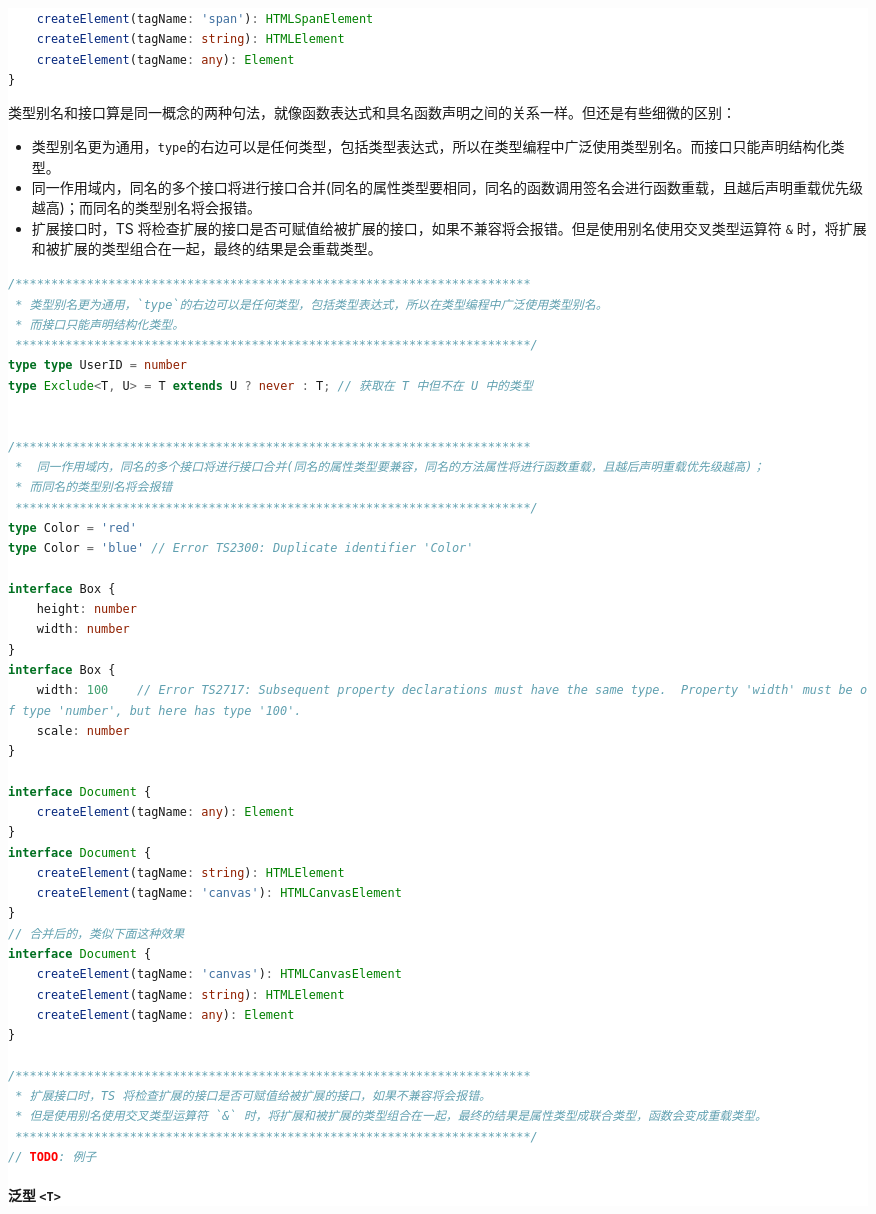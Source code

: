 ```ts
	createElement(tagName: 'span'): HTMLSpanElement
	createElement(tagName: string): HTMLElement
	createElement(tagName: any): Element
}
```

类型别名和接口算是同一概念的两种句法，就像函数表达式和具名函数声明之间的关系一样。但还是有些细微的区别：
- 类型别名更为通用，`type`的右边可以是任何类型，包括类型表达式，所以在类型编程中广泛使用类型别名。而接口只能声明结构化类型。
- 同一作用域内，同名的多个接口将进行接口合并(同名的属性类型要相同，同名的函数调用签名会进行函数重载，且越后声明重载优先级越高)；而同名的类型别名将会报错。
- 扩展接口时，TS 将检查扩展的接口是否可赋值给被扩展的接口，如果不兼容将会报错。但是使用别名使用交叉类型运算符 `&` 时，将扩展和被扩展的类型组合在一起，最终的结果是会重载类型。

```ts
/************************************************************************
 * 类型别名更为通用，`type`的右边可以是任何类型，包括类型表达式，所以在类型编程中广泛使用类型别名。
 * 而接口只能声明结构化类型。
 ************************************************************************/
type type UserID = number
type Exclude<T, U> = T extends U ? never : T; // 获取在 T 中但不在 U 中的类型


/************************************************************************
 *  同一作用域内，同名的多个接口将进行接口合并(同名的属性类型要兼容，同名的方法属性将进行函数重载，且越后声明重载优先级越高)；
 * 而同名的类型别名将会报错
 ************************************************************************/
type Color = 'red'
type Color = 'blue' // Error TS2300: Duplicate identifier 'Color'

interface Box {
	height: number
	width: number
}
interface Box {
	width: 100    // Error TS2717: Subsequent property declarations must have the same type.  Property 'width' must be of type 'number', but here has type '100'.
	scale: number
}

interface Document {
	createElement(tagName: any): Element
}
interface Document {
	createElement(tagName: string): HTMLElement
	createElement(tagName: 'canvas'): HTMLCanvasElement
}
// 合并后的，类似下面这种效果
interface Document {
	createElement(tagName: 'canvas'): HTMLCanvasElement
	createElement(tagName: string): HTMLElement
	createElement(tagName: any): Element
}

/************************************************************************
 * 扩展接口时，TS 将检查扩展的接口是否可赋值给被扩展的接口，如果不兼容将会报错。
 * 但是使用别名使用交叉类型运算符 `&` 时，将扩展和被扩展的类型组合在一起，最终的结果是属性类型成联合类型，函数会变成重载类型。
 ************************************************************************/
// TODO: 例子
```
#### 泛型 `<T>` 
